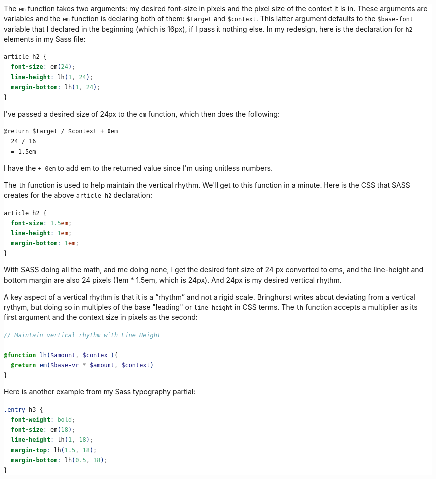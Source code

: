 The `em` function takes two arguments: my desired font-size in pixels and the pixel size of the context it is in. These arguments are variables and the `em` function is declaring both of them: `$target` and `$context`. This latter argument defaults to the `$base-font` variable that I declared in the beginning (which is 16px), if I pass it nothing else. In my redesign, here is the declaration for `h2` elements in my Sass file:

``` css
article h2 {
  font-size: em(24);
  line-height: lh(1, 24);
  margin-bottom: lh(1, 24);
}
```

I've passed a desired size of 24px to the `em` function, which then does the following:

```
@return $target / $context + 0em
  24 / 16 
  = 1.5em
```

I have the `+ 0em` to add em to the returned value since I'm using unitless numbers.

The `lh` function is used to help maintain the vertical rhythm. We'll get to this function in a minute. Here is the CSS that SASS creates for the above `article h2` declaration:

``` css
article h2 {
  font-size: 1.5em;
  line-height: 1em;
  margin-bottom: 1em; 
}
```

With SASS doing all the math, and me doing none, I get the desired font size of 24 px converted to ems, and the line-height and bottom margin are also 24 pixels (1em * 1.5em, which is 24px). And 24px is my desired vertical rhythm. 

A key aspect of a vertical rhythm is that it is a &#8220;rhythm&#8221; and not a rigid scale. Bringhurst writes about deviating from a vertical rythym, but doing so in multiples of the base "leading" or `line-height` in CSS terms. The `lh` function accepts a multiplier as its first argument and the context size in pixels as the second:

``` sass
// Maintain vertical rhythm with Line Height
	
@function lh($amount, $context){
  @return em($base-vr * $amount, $context)
}
```

Here is another example from my Sass typography partial:

```  css
.entry h3 {
  font-weight: bold;
  font-size: em(18);
  line-height: lh(1, 18);
  margin-top: lh(1.5, 18);
  margin-bottom: lh(0.5, 18);
}
```  	
